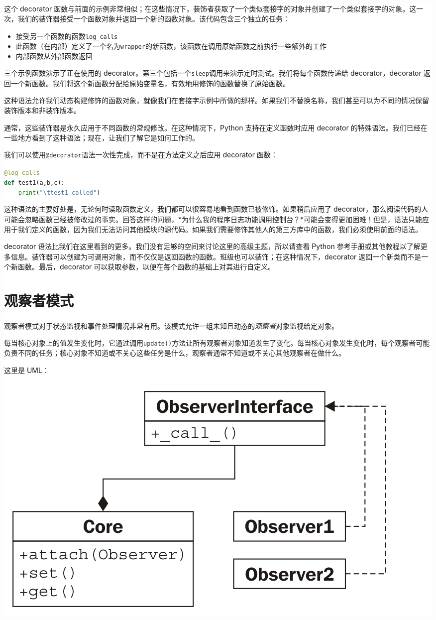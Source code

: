 这个 decorator 函数与前面的示例非常相似；在这些情况下，装饰者获取了一个类似套接字的对象并创建了一个类似套接字的对象。这一次，我们的装饰器接受一个函数对象并返回一个新的函数对象。该代码包含三个独立的任务：

*   接受另一个函数的函数`log_calls`
*   此函数（在内部）定义了一个名为`wrapper`的新函数，该函数在调用原始函数之前执行一些额外的工作
*   内部函数从外部函数返回

三个示例函数演示了正在使用的 decorator。第三个包括一个`sleep`调用来演示定时测试。我们将每个函数传递给 decorator，decorator 返回一个新函数。我们将这个新函数分配给原始变量名，有效地用修饰的函数替换了原始函数。

这种语法允许我们动态构建修饰的函数对象，就像我们在套接字示例中所做的那样。如果我们不替换名称，我们甚至可以为不同的情况保留装饰版本和非装饰版本。

通常，这些装饰器是永久应用于不同函数的常规修改。在这种情况下，Python 支持在定义函数时应用 decorator 的特殊语法。我们已经在一些地方看到了这种语法；现在，让我们了解它是如何工作的。

我们可以使用`@decorator`语法一次性完成，而不是在方法定义之后应用 decorator 函数：

```py
@log_calls 
def test1(a,b,c): 
    print("\ttest1 called") 
```

这种语法的主要好处是，无论何时读取函数定义，我们都可以很容易地看到函数已被修饰。如果稍后应用了 decorator，那么阅读代码的人可能会忽略函数已经被修改过的事实。回答这样的问题，*为什么我的程序日志功能调用控制台？*可能会变得更加困难！但是，语法只能应用于我们定义的函数，因为我们无法访问其他模块的源代码。如果我们需要修饰其他人的第三方库中的函数，我们必须使用前面的语法。

decorator 语法比我们在这里看到的更多。我们没有足够的空间来讨论这里的高级主题，所以请查看 Python 参考手册或其他教程以了解更多信息。装饰器可以创建为可调用对象，而不仅仅是返回函数的函数。班级也可以装饰；在这种情况下，decorator 返回一个新类而不是一个新函数。最后，decorator 可以获取参数，以便在每个函数的基础上对其进行自定义。

# 观察者模式

观察者模式对于状态监视和事件处理情况非常有用。该模式允许一组未知且动态的*观察者*对象监视给定对象。

每当核心对象上的值发生变化时，它通过调用`update()`方法让所有观察者对象知道发生了变化。每当核心对象发生变化时，每个观察者可能负责不同的任务；核心对象不知道或不关心这些任务是什么，观察者通常不知道或不关心其他观察者在做什么。

这里是 UML：

![](img/e85ff8d1-0a84-4509-baf1-cafe21b4f31e.png)

